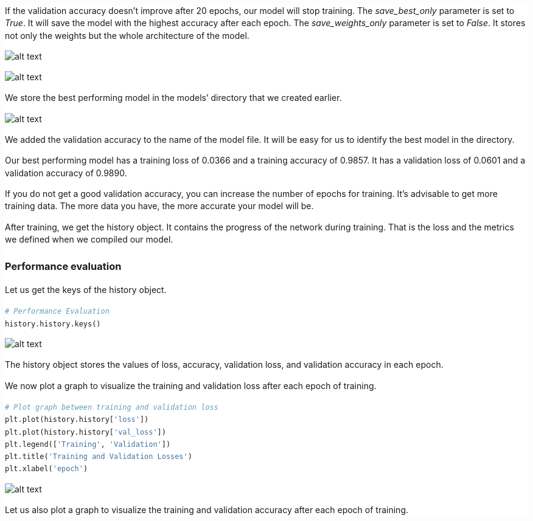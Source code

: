 If the validation accuracy doesn’t improve after 20 epochs, our model will stop training. The *save_best_only* parameter is set to *True*. It will save the model with the highest accuracy after each epoch. The *save_weights_only* parameter is set to *False*. It stores not only the weights but the whole architecture of the model.

![alt text](/image-classifier-keras/15.JPG)

![alt text](/image-classifier-keras/23.JPG)

We store the best performing model in the models’ directory that we created earlier.

![alt text](/image-classifier-keras/16.JPG)

We added the validation accuracy to the name of the model file. It will be easy for us to identify the best model in the directory.

Our best performing model has a training loss of 0.0366 and a training accuracy of 0.9857. It has a validation loss of 0.0601 and a validation accuracy of 0.9890.

If you do not get a good validation accuracy, you can increase the number of epochs for training. It’s advisable to get more training data. The more data you have, the more accurate your model will be.

After training, we get the history object. It contains the progress of the network during training. That is the loss and the metrics we defined when we compiled our model.


### Performance evaluation
Let us get the keys of the history object.

```python
# Performance Evaluation
history.history.keys()
```

![alt text](/image-classifier-keras/17.JPG)

The history object stores the values of loss, accuracy, validation loss, and validation accuracy in each epoch.
 
We now plot a graph to visualize the training and validation loss after each epoch of training.

```python
# Plot graph between training and validation loss
plt.plot(history.history['loss'])
plt.plot(history.history['val_loss'])
plt.legend(['Training', 'Validation'])
plt.title('Training and Validation Losses')
plt.xlabel('epoch')
```

![alt text](/image-classifier-keras/18.JPG)

Let us also plot a graph to visualize the training and validation accuracy after each epoch of training.
